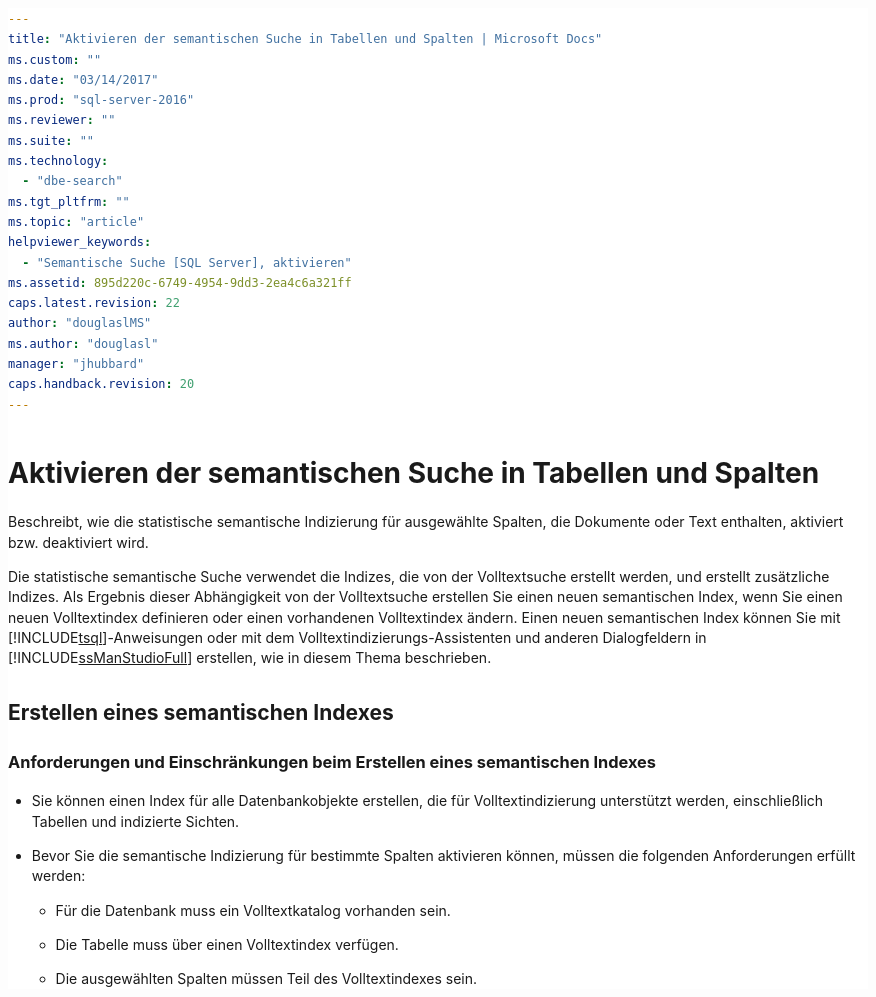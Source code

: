 ```yaml
---
title: "Aktivieren der semantischen Suche in Tabellen und Spalten | Microsoft Docs"
ms.custom: ""
ms.date: "03/14/2017"
ms.prod: "sql-server-2016"
ms.reviewer: ""
ms.suite: ""
ms.technology: 
  - "dbe-search"
ms.tgt_pltfrm: ""
ms.topic: "article"
helpviewer_keywords: 
  - "Semantische Suche [SQL Server], aktivieren"
ms.assetid: 895d220c-6749-4954-9dd3-2ea4c6a321ff
caps.latest.revision: 22
author: "douglaslMS"
ms.author: "douglasl"
manager: "jhubbard"
caps.handback.revision: 20
---
```

# Aktivieren der semantischen Suche in Tabellen und Spalten
  Beschreibt, wie die statistische semantische Indizierung für ausgewählte Spalten, die Dokumente oder Text enthalten, aktiviert bzw. deaktiviert wird.  
  
 Die statistische semantische Suche verwendet die Indizes, die von der Volltextsuche erstellt werden, und erstellt zusätzliche Indizes. Als Ergebnis dieser Abhängigkeit von der Volltextsuche erstellen Sie einen neuen semantischen Index, wenn Sie einen neuen Volltextindex definieren oder einen vorhandenen Volltextindex ändern. Einen neuen semantischen Index können Sie mit [!INCLUDE[tsql](../../includes/tsql-md.md)]-Anweisungen oder mit dem Volltextindizierungs-Assistenten und anderen Dialogfeldern in [!INCLUDE[ssManStudioFull](../../includes/ssmanstudiofull-md.md)] erstellen, wie in diesem Thema beschrieben.  
  
##  <a name="BasicEnabling"></a> Erstellen eines semantischen Indexes  
  
###  <a name="reqenable"></a> Anforderungen und Einschränkungen beim Erstellen eines semantischen Indexes  
  
-   Sie können einen Index für alle Datenbankobjekte erstellen, die für Volltextindizierung unterstützt werden, einschließlich Tabellen und indizierte Sichten.  
  
-   Bevor Sie die semantische Indizierung für bestimmte Spalten aktivieren können, müssen die folgenden Anforderungen erfüllt werden:  
  
    -   Für die Datenbank muss ein Volltextkatalog vorhanden sein.  
  
    -   Die Tabelle muss über einen Volltextindex verfügen.  
  
    -   Die ausgewählten Spalten müssen Teil des Volltextindexes sein.  
  